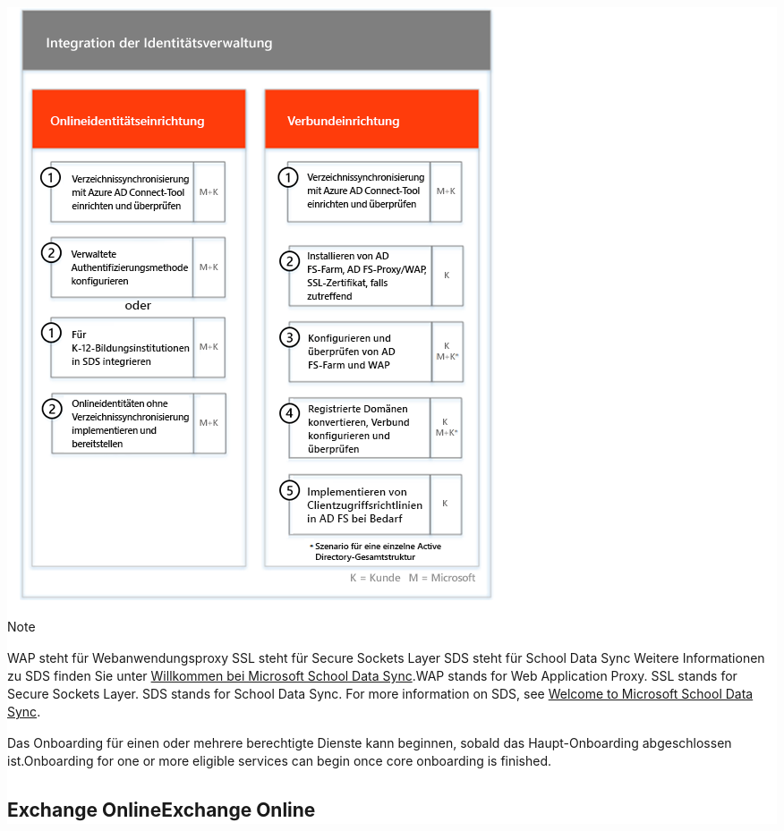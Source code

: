 ![Schritte beim Haupt-Onboarding während der Aktivierungsphase_2](media/204bbb6c-f7fe-4401-aa69-dd828ed44963.png)
  
> [!NOTE]
> <span data-ttu-id="6d6d4-p111">WAP steht für Webanwendungsproxy SSL steht für Secure Sockets Layer SDS steht für School Data Sync Weitere Informationen zu SDS finden Sie unter [Willkommen bei Microsoft School Data Sync](https://go.microsoft.com/fwlink/?linkid=871480).</span><span class="sxs-lookup"><span data-stu-id="6d6d4-p111">WAP stands for Web Application Proxy. SSL stands for Secure Sockets Layer. SDS stands for School Data Sync. For more information on SDS, see [Welcome to Microsoft School Data Sync](https://go.microsoft.com/fwlink/?linkid=871480).</span></span> 
  
<span data-ttu-id="6d6d4-158">Das Onboarding für einen oder mehrere berechtigte Dienste kann beginnen, sobald das Haupt-Onboarding abgeschlossen ist.</span><span class="sxs-lookup"><span data-stu-id="6d6d4-158">Onboarding for one or more eligible services can begin once core onboarding is finished.</span></span>
  
## <a name="exchange-online"></a><span data-ttu-id="6d6d4-159">Exchange Online</span><span class="sxs-lookup"><span data-stu-id="6d6d4-159">Exchange Online</span></span>
